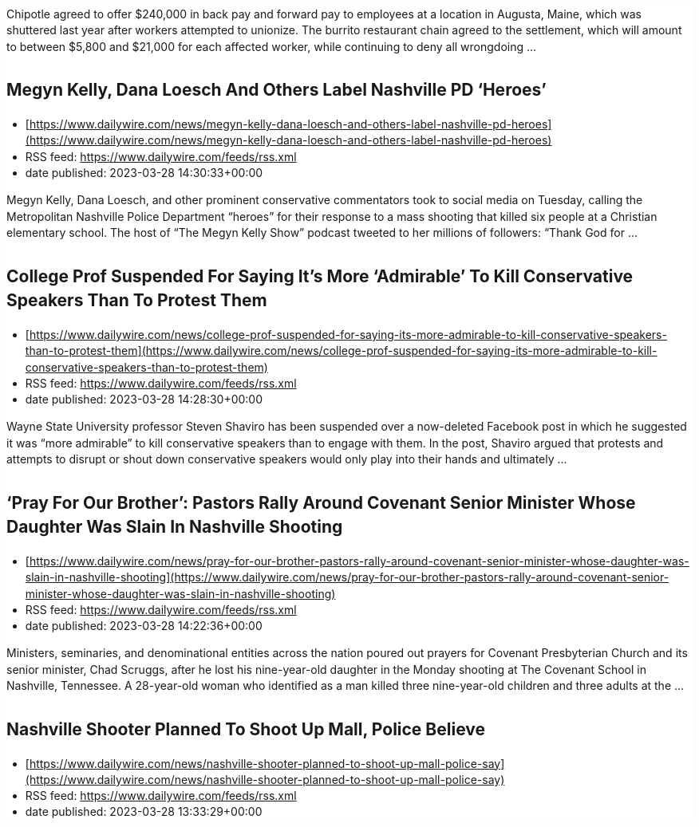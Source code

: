 Chipotle agreed to offer $240,000 in back pay and forward pay to employees at a location in Augusta, Maine, which was shuttered last year after workers attempted to unionize. The burrito restaurant chain agreed to the settlement, which will amount to between $5,800 and $21,000 for each affected worker, while continuing to deny all wrongdoing ...

## Megyn Kelly, Dana Loesch And Others Label Nashville PD ‘Heroes’
 - [https://www.dailywire.com/news/megyn-kelly-dana-loesch-and-others-label-nashville-pd-heroes](https://www.dailywire.com/news/megyn-kelly-dana-loesch-and-others-label-nashville-pd-heroes)
 - RSS feed: https://www.dailywire.com/feeds/rss.xml
 - date published: 2023-03-28 14:30:33+00:00

Megyn Kelly, Dana Loesch, and other prominent conservative commentators took to social media on Tuesday, calling the Metropolitan Nashville Police Department &#8220;heroes&#8221; for their response to a mass shooting that killed six people at a Christian elementary school. The host of &#8220;The Megyn Kelly Show&#8221; podcast tweeted to her millions of followers: &#8220;Thank God for ...

## College Prof Suspended For Saying It’s More ‘Admirable’ To Kill Conservative Speakers Than To Protest Them
 - [https://www.dailywire.com/news/college-prof-suspended-for-saying-its-more-admirable-to-kill-conservative-speakers-than-to-protest-them](https://www.dailywire.com/news/college-prof-suspended-for-saying-its-more-admirable-to-kill-conservative-speakers-than-to-protest-them)
 - RSS feed: https://www.dailywire.com/feeds/rss.xml
 - date published: 2023-03-28 14:28:30+00:00

Wayne State University professor Steven Shaviro has been suspended over a now-deleted Facebook post in which he suggested it was &#8220;more admirable&#8221; to kill conservative speakers than to engage with them. In the post, Shaviro argued that protests and attempts to disrupt or shout down conservative speakers would only play into their hands and ultimately ...

## ‘Pray For Our Brother’: Pastors Rally Around Covenant Senior Minister Whose Daughter Was Slain In Nashville Shooting
 - [https://www.dailywire.com/news/pray-for-our-brother-pastors-rally-around-covenant-senior-minister-whose-daughter-was-slain-in-nashville-shooting](https://www.dailywire.com/news/pray-for-our-brother-pastors-rally-around-covenant-senior-minister-whose-daughter-was-slain-in-nashville-shooting)
 - RSS feed: https://www.dailywire.com/feeds/rss.xml
 - date published: 2023-03-28 14:22:36+00:00

Ministers, seminaries, and denominational entities across the nation poured out prayers for Covenant Presbyterian Church and its senior minister, Chad Scruggs, after he lost his nine-year-old daughter in the Monday shooting at The Covenant School in Nashville, Tennessee. A 28-year-old woman who identified as a man killed three nine-year-old children and three adults at the ...

## Nashville Shooter Planned To Shoot Up Mall, Police Believe
 - [https://www.dailywire.com/news/nashville-shooter-planned-to-shoot-up-mall-police-say](https://www.dailywire.com/news/nashville-shooter-planned-to-shoot-up-mall-police-say)
 - RSS feed: https://www.dailywire.com/feeds/rss.xml
 - date published: 2023-03-28 13:33:29+00:00
